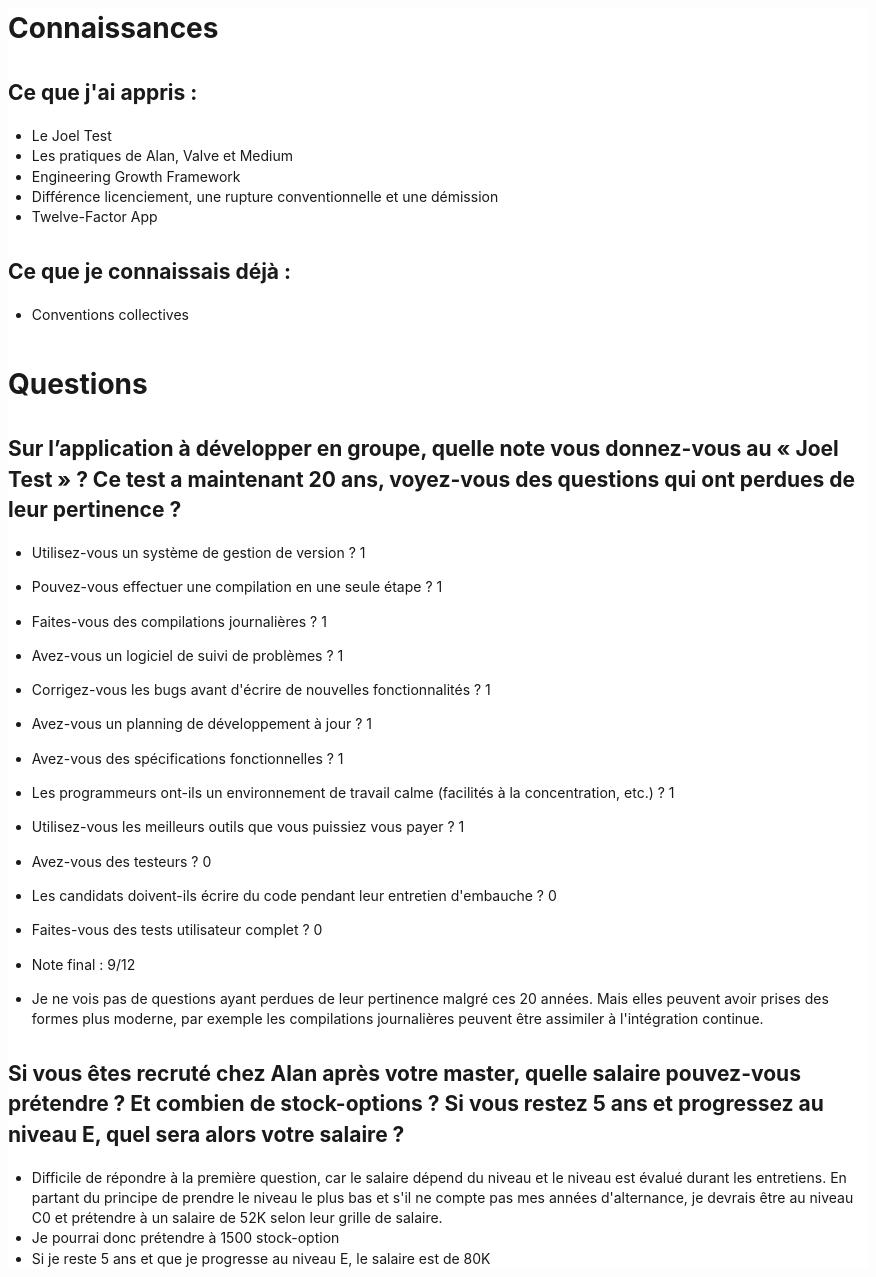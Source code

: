 # Connaissances

## Ce que j'ai appris :
- Le Joel Test
- Les pratiques de Alan, Valve et Medium
- Engineering Growth Framework
- Différence licenciement, une rupture conventionnelle et une démission
- Twelve-Factor App

## Ce que je connaissais déjà :
- Conventions collectives

# Questions
## Sur l’application à développer en groupe, quelle note vous donnez-vous au « Joel Test » ? Ce test a maintenant 20 ans, voyez-vous des questions qui ont perdues de leur pertinence ?
- Utilisez-vous un système de gestion de version ? 1
- Pouvez-vous effectuer une compilation en une seule étape ? 1
- Faites-vous des compilations journalières ? 1
- Avez-vous un logiciel de suivi de problèmes ? 1
- Corrigez-vous les bugs avant d'écrire de nouvelles fonctionnalités ? 1
- Avez-vous un planning de développement à jour ? 1
- Avez-vous des spécifications fonctionnelles ? 1
- Les programmeurs ont-ils un environnement de travail calme (facilités à la concentration, etc.) ? 1
- Utilisez-vous les meilleurs outils que vous puissiez vous payer ? 1
- Avez-vous des testeurs ? 0
- Les candidats doivent-ils écrire du code pendant leur entretien d'embauche ? 0
- Faites-vous des tests utilisateur complet ? 0

- Note final : 9/12
- Je ne vois pas de questions ayant perdues de leur pertinence malgré ces 20 années. Mais elles peuvent avoir prises des formes plus moderne, par exemple les compilations journalières peuvent être assimiler à l'intégration continue.

## Si vous êtes recruté chez Alan après votre master, quelle salaire pouvez-vous prétendre ? Et combien de stock-options ? Si vous restez 5 ans et progressez au niveau E, quel sera alors votre salaire ?
- Difficile de répondre à la première question, car le salaire dépend du niveau et le niveau est évalué durant les entretiens. En partant du principe de prendre le niveau le plus bas et s'il ne compte pas mes années d'alternance, je devrais être au niveau C0 et prétendre à un salaire de 52K selon leur grille de salaire.
- Je pourrai donc prétendre à 1500 stock-option
- Si je reste 5 ans et que je progresse au niveau E, le salaire est de 80K
